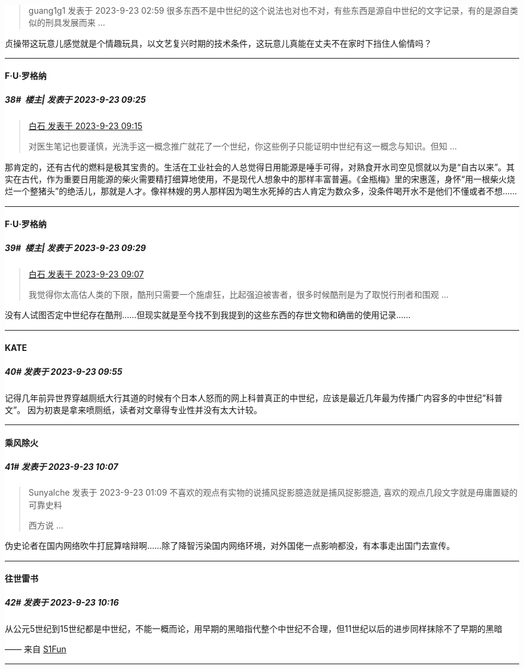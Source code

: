 <blockquote>guang1g1 发表于 2023-9-23 02:59
很多东西不是中世纪的这个说法也对也不对，有些东西是源自中世纪的文字记录，有的是源自类似的刑具发展而来 ...</blockquote>
贞操带这玩意儿感觉就是个情趣玩具，以文艺复兴时期的技术条件，这玩意儿真能在丈夫不在家时下挡住人偷情吗？

*****

####  F·U·罗格纳  
##### 38#         楼主| 发表于 2023-9-23 09:25

<blockquote><a href="httphttps://bbs.saraba1st.com/2b/forum.php?mod=redirect&amp;goto=findpost&amp;pid=62500476&amp;ptid=2153945" target="_blank">白石 发表于 2023-9-23 09:15</a>

对医生笔记也要谨慎，光洗手这一概念推广就花了一个世纪，你这些例子只能证明中世纪有这一概念与知识。但知 ...</blockquote>
那肯定的，还有古代的燃料是极其宝贵的。生活在工业社会的人总觉得日用能源是唾手可得，对熟食开水司空见惯就以为是“自古以来”。其实在古代，作为重要日用能源的柴火需要精打细算地使用，不是现代人想象中的那样丰富普遍。《金瓶梅》里的宋惠莲，身怀“用一根柴火烧烂一个整猪头”的绝活儿，那就是人才。像祥林嫂的男人那样因为喝生水死掉的古人肯定为数众多，没条件喝开水不是他们不懂或者不想……

*****

####  F·U·罗格纳  
##### 39#         楼主| 发表于 2023-9-23 09:29

<blockquote><a href="httphttps://bbs.saraba1st.com/2b/forum.php?mod=redirect&amp;goto=findpost&amp;pid=62500435&amp;ptid=2153945" target="_blank">白石 发表于 2023-9-23 09:07</a>

我觉得你太高估人类的下限，酷刑只需要一个施虐狂，比起强迫被害者，很多时候酷刑是为了取悦行刑者和围观 ...</blockquote>
没有人试图否定中世纪存在酷刑……但现实就是至今找不到我提到的这些东西的存世文物和确凿的使用记录……

*****

####  KATE  
##### 40#       发表于 2023-9-23 09:55

记得几年前异世界穿越厕纸大行其道的时候有个日本人怒而的网上科普真正的中世纪，应该是最近几年最为传播广内容多的中世纪”科普文”。 因为初衷是拿来喷厕纸，读者对文章得专业性并没有太大计较。

*****

####  乘风除火  
##### 41#       发表于 2023-9-23 10:07

<blockquote>Sunyalche 发表于 2023-9-23 01:09
不喜欢的观点有实物的说捕风捉影臆造就是捕风捉影臆造, 喜欢的观点几段文字就是毋庸置疑的可靠史料

西方说 ...</blockquote>
伪史论者在国内网络吹牛打屁算啥辩啊……除了降智污染国内网络环境，对外国佬一点影响都没，有本事走出国门去宣传。

*****

####  往世雷书  
##### 42#       发表于 2023-9-23 10:16

从公元5世纪到15世纪都是中世纪，不能一概而论，用早期的黑暗指代整个中世纪不合理，但11世纪以后的进步同样抹除不了早期的黑暗

—— 来自 [S1Fun](https://s1fun.koalcat.com)

*****

